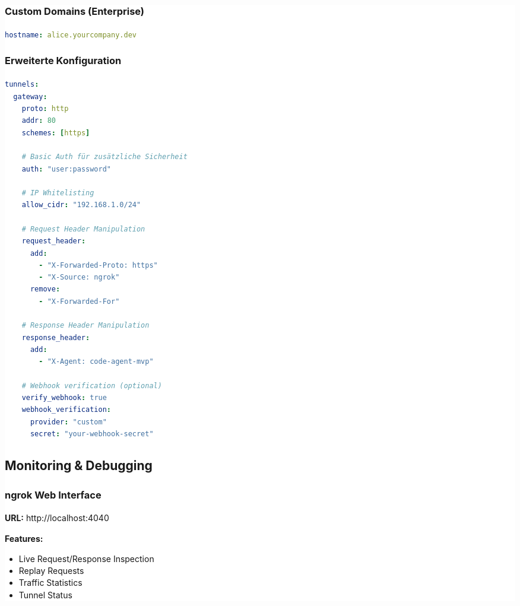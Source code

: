 ### Custom Domains (Enterprise)

```yaml
hostname: alice.yourcompany.dev
```

### Erweiterte Konfiguration

```yaml
tunnels:
  gateway:
    proto: http
    addr: 80
    schemes: [https]
    
    # Basic Auth für zusätzliche Sicherheit
    auth: "user:password"
    
    # IP Whitelisting  
    allow_cidr: "192.168.1.0/24"
    
    # Request Header Manipulation
    request_header:
      add:
        - "X-Forwarded-Proto: https"
        - "X-Source: ngrok"
      remove:
        - "X-Forwarded-For"

    # Response Header Manipulation  
    response_header:
      add:
        - "X-Agent: code-agent-mvp"
        
    # Webhook verification (optional)
    verify_webhook: true
    webhook_verification:
      provider: "custom"
      secret: "your-webhook-secret"
```

## Monitoring & Debugging

### ngrok Web Interface

**URL:** http://localhost:4040

**Features:**
- Live Request/Response Inspection
- Replay Requests  
- Traffic Statistics
- Tunnel Status
